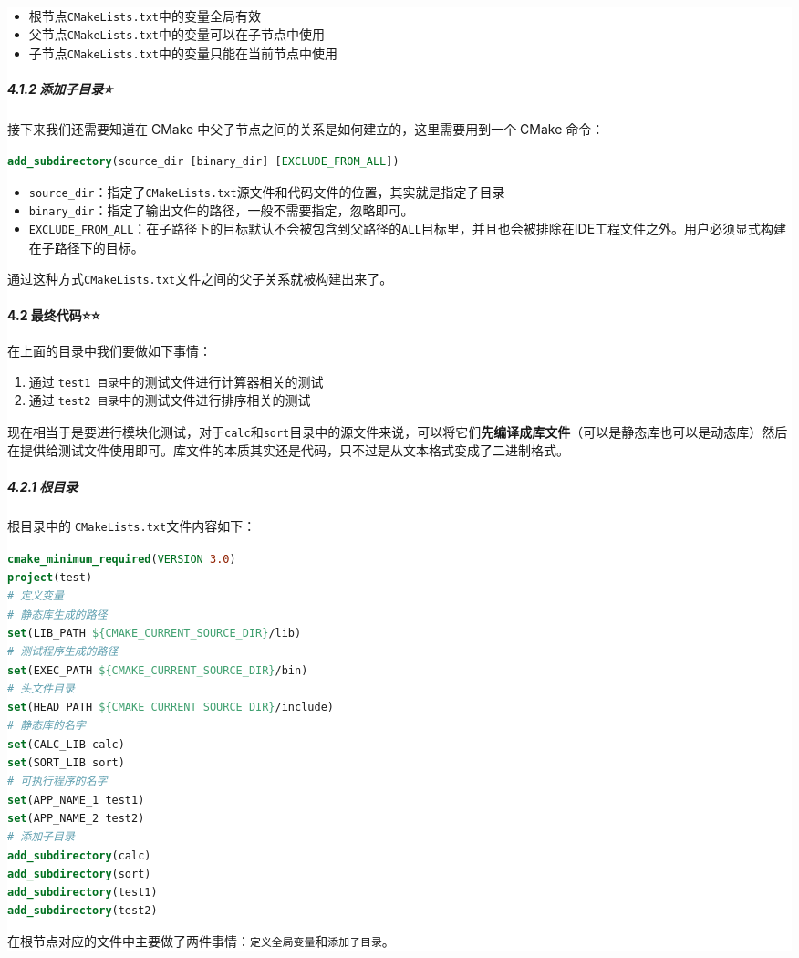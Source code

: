 *   根节点`CMakeLists.txt`中的变量全局有效
*   父节点`CMakeLists.txt`中的变量可以在子节点中使用
*   子节点`CMakeLists.txt`中的变量只能在当前节点中使用

##### 4.1.2 添加子目录⭐

接下来我们还需要知道在 CMake 中父子节点之间的关系是如何建立的，这里需要用到一个 CMake 命令：

```cmake
add_subdirectory(source_dir [binary_dir] [EXCLUDE_FROM_ALL])
```

*   `source_dir`：指定了`CMakeLists.txt`源文件和代码文件的位置，其实就是指定子目录
*   `binary_dir`：指定了输出文件的路径，一般不需要指定，忽略即可。
*   `EXCLUDE_FROM_ALL`：在子路径下的目标默认不会被包含到父路径的`ALL`目标里，并且也会被排除在IDE工程文件之外。用户必须显式构建在子路径下的目标。

通过这种方式`CMakeLists.txt`文件之间的父子关系就被构建出来了。

#### 4.2 最终代码⭐⭐

在上面的目录中我们要做如下事情：

1.  通过 `test1 目录`中的测试文件进行计算器相关的测试
2.  通过 `test2 目录`中的测试文件进行排序相关的测试

现在相当于是要进行模块化测试，对于`calc`和`sort`目录中的源文件来说，可以将它们**先编译成库文件**（可以是静态库也可以是动态库）然后在提供给测试文件使用即可。库文件的本质其实还是代码，只不过是从文本格式变成了二进制格式。

##### 4.2.1 根目录

根目录中的 `CMakeLists.txt`文件内容如下：

```cmake
cmake_minimum_required(VERSION 3.0)
project(test)
# 定义变量
# 静态库生成的路径
set(LIB_PATH ${CMAKE_CURRENT_SOURCE_DIR}/lib)
# 测试程序生成的路径
set(EXEC_PATH ${CMAKE_CURRENT_SOURCE_DIR}/bin)
# 头文件目录
set(HEAD_PATH ${CMAKE_CURRENT_SOURCE_DIR}/include)
# 静态库的名字
set(CALC_LIB calc)
set(SORT_LIB sort)
# 可执行程序的名字
set(APP_NAME_1 test1)
set(APP_NAME_2 test2)
# 添加子目录
add_subdirectory(calc)
add_subdirectory(sort)
add_subdirectory(test1)
add_subdirectory(test2)
```

在根节点对应的文件中主要做了两件事情：`定义全局变量`和`添加子目录`。
